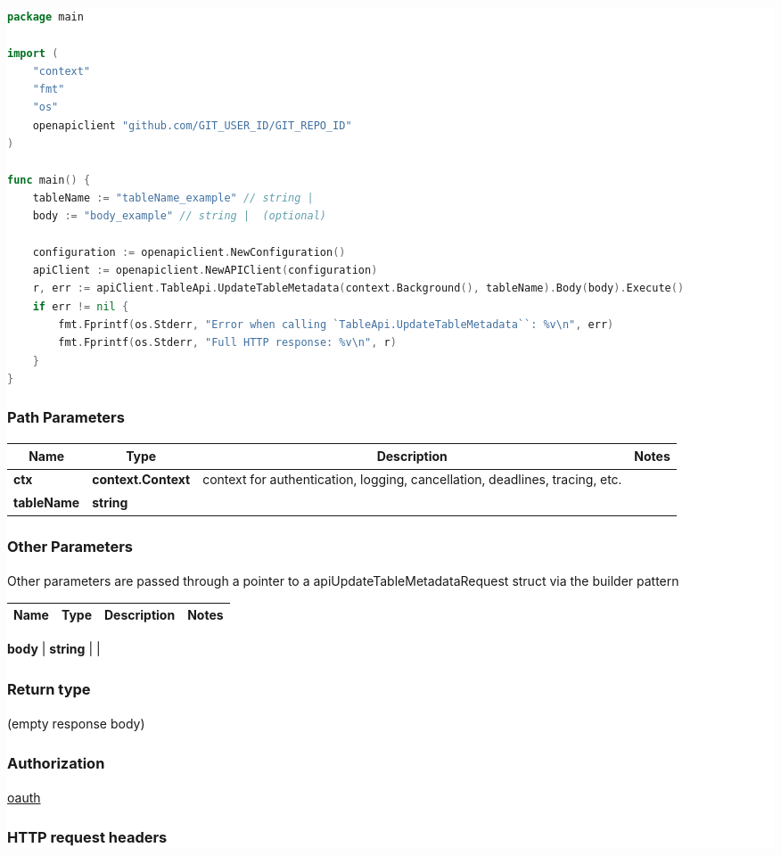 ```go
package main

import (
    "context"
    "fmt"
    "os"
    openapiclient "github.com/GIT_USER_ID/GIT_REPO_ID"
)

func main() {
    tableName := "tableName_example" // string | 
    body := "body_example" // string |  (optional)

    configuration := openapiclient.NewConfiguration()
    apiClient := openapiclient.NewAPIClient(configuration)
    r, err := apiClient.TableApi.UpdateTableMetadata(context.Background(), tableName).Body(body).Execute()
    if err != nil {
        fmt.Fprintf(os.Stderr, "Error when calling `TableApi.UpdateTableMetadata``: %v\n", err)
        fmt.Fprintf(os.Stderr, "Full HTTP response: %v\n", r)
    }
}
```

### Path Parameters


Name | Type | Description  | Notes
------------- | ------------- | ------------- | -------------
**ctx** | **context.Context** | context for authentication, logging, cancellation, deadlines, tracing, etc.
**tableName** | **string** |  | 

### Other Parameters

Other parameters are passed through a pointer to a apiUpdateTableMetadataRequest struct via the builder pattern


Name | Type | Description  | Notes
------------- | ------------- | ------------- | -------------

 **body** | **string** |  | 

### Return type

 (empty response body)

### Authorization

[oauth](../README.md#oauth)

### HTTP request headers
